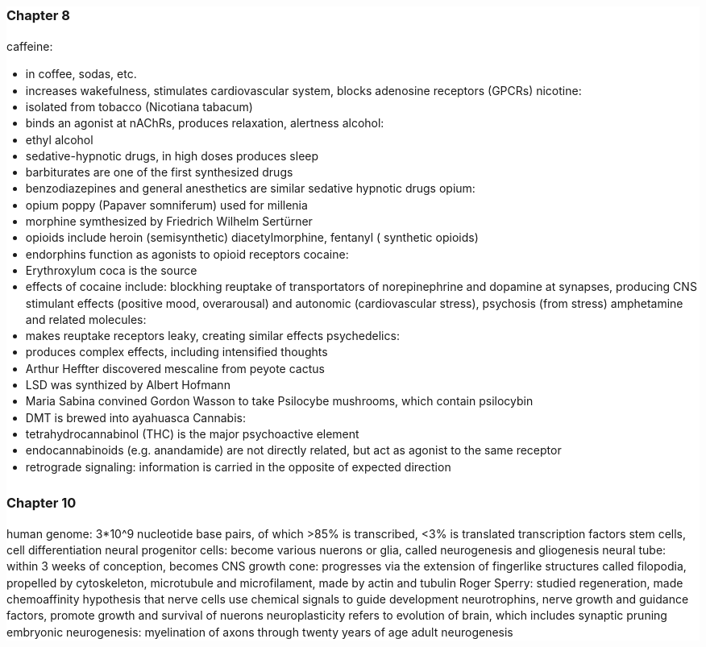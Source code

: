 ### Chapter 8
caffeine:
- in coffee, sodas, etc.
- increases wakefulness, stimulates cardiovascular system, blocks adenosine receptors (GPCRs)
nicotine:
- isolated from tobacco (Nicotiana tabacum)
- binds an agonist at nAChRs, produces relaxation, alertness
alcohol:
- ethyl alcohol
- sedative-hypnotic drugs, in high doses produces sleep
- barbiturates are one of the first synthesized drugs
- benzodiazepines and general anesthetics are similar sedative hypnotic drugs
opium:
- opium poppy (Papaver somniferum) used for millenia
- morphine symthesized by Friedrich Wilhelm Sertürner
- opioids include heroin (semisynthetic) diacetylmorphine, fentanyl ( synthetic opioids)
- endorphins function as agonists to opioid receptors
cocaine:
- Erythroxylum coca is the source
- effects of cocaine include: blockhing reuptake of transportators of norepinephrine and dopamine at synapses, producing CNS stimulant effects (positive mood, overarousal) and autonomic (cardiovascular stress), psychosis (from stress)
amphetamine and related molecules:
- makes reuptake receptors leaky, creating similar effects
psychedelics:
- produces complex effects, including intensified thoughts
- Arthur Heffter discovered mescaline from peyote cactus
- LSD was synthized by Albert Hofmann
- Maria Sabina convined Gordon Wasson to take Psilocybe mushrooms, which contain psilocybin
- DMT is brewed into ayahuasca
Cannabis:
- tetrahydrocannabinol (THC) is the major psychoactive element
- endocannabinoids (e.g. anandamide) are not directly related, but act as agonist to the same receptor
- retrograde signaling: information is carried in the opposite of expected direction

### Chapter 10
human genome: 3*10^9 nucleotide base pairs, of which >85% is transcribed, <3% is translated
transcription factors
stem cells, cell differentiation
neural progenitor cells: become various nuerons or glia, called  neurogenesis and gliogenesis
neural tube: within 3 weeks of conception, becomes CNS
growth cone: progresses via the extension of fingerlike structures called filopodia, propelled by cytoskeleton, microtubule and microfilament, made by actin and tubulin
Roger Sperry: studied regeneration, made chemoaffinity hypothesis that nerve cells use chemical signals to guide development
neurotrophins, nerve growth and guidance factors, promote growth and survival of nuerons
neuroplasticity refers to evolution of brain, which includes synaptic pruning
embryonic neurogenesis: myelination of axons through twenty years of age
adult neurogenesis

